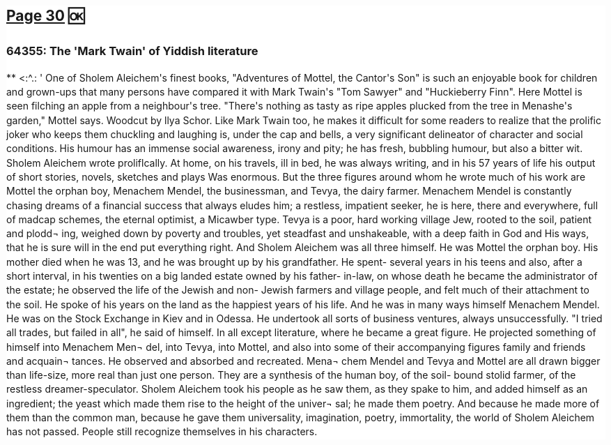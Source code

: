 ## [Page 30](https://demo.humlab.umu.se/courier/078332engo.pdf#page=30) 🆗
### 64355: The 'Mark Twain' of Yiddish literature
** <:^.: '
One of Sholem Aleichem's finest books, "Adventures of Mottel, the
Cantor's Son" is such an enjoyable book for children and grown-ups
that many persons have compared it with Mark Twain's "Tom Sawyer"
and "Huckieberry Finn". Here Mottel is seen filching an apple from a
neighbour's tree. "There's nothing as tasty as ripe apples plucked from
the tree in Menashe's garden," Mottel says. Woodcut by llya Schor.
Like Mark Twain too, he makes it difficult for some
readers to realize that the prolific joker who keeps them
chuckling and laughing is, under the cap and bells, a very
significant delineator of character and social conditions.
His humour has an immense social awareness, irony and
pity; he has fresh, bubbling humour, but also a bitter wit.
Sholem Aleichem wrote proliflcally. At home, on his
travels, ill in bed, he was always writing, and in his
57 years of life his output of short stories, novels, sketches
and plays Was enormous.
But the three figures around whom he wrote much of
his work are Mottel the orphan boy, Menachem Mendel,
the businessman, and Tevya, the dairy farmer. Menachem
Mendel is constantly chasing dreams of a financial success
that always eludes him; a restless, impatient seeker, he is
here, there and everywhere, full of madcap schemes, the
eternal optimist, a Micawber type. Tevya is a poor, hard
working village Jew, rooted to the soil, patient and plodd¬
ing, weighed down by poverty and troubles, yet steadfast
and unshakeable, with a deep faith in God and His ways,
that he is sure will in the end put everything right.
And Sholem Aleichem was all three himself. He was
Mottel the orphan boy. His mother died when he was 13,
and he was brought up by his grandfather. He spent-
several years in his teens and also, after a short interval,
in his twenties on a big landed estate owned by his father-
in-law, on whose death he became the administrator of
the estate; he observed the life of the Jewish and non-
Jewish farmers and village people, and felt much of their
attachment to the soil. He spoke of his years on the land
as the happiest years of his life. And he was in many
ways himself Menachem Mendel. He was on the Stock
Exchange in Kiev and in Odessa. He undertook all sorts
of business ventures, always unsuccessfully. "I tried all
trades, but failed in all", he said of himself. In all except
literature, where he became a great figure.
He projected something of himself into Menachem Men¬
del, into Tevya, into Mottel, and also into some of their
accompanying figures family and friends and acquain¬
tances. He observed and absorbed and recreated. Mena¬
chem Mendel and Tevya and Mottel are all drawn
bigger than life-size, more real than just one person.
They are a synthesis of the human boy, of the soil-
bound stolid farmer, of the restless dreamer-speculator.
Sholem Aleichem took his people as he saw them, as they
spake to him, and added himself as an ingredient; the
yeast which made them rise to the height of the univer¬
sal; he made them poetry.
And because he made more of them than the common
man, because he gave them universality, imagination,
poetry, immortality, the world of Sholem Aleichem has not
passed. People still recognize themselves in his characters.